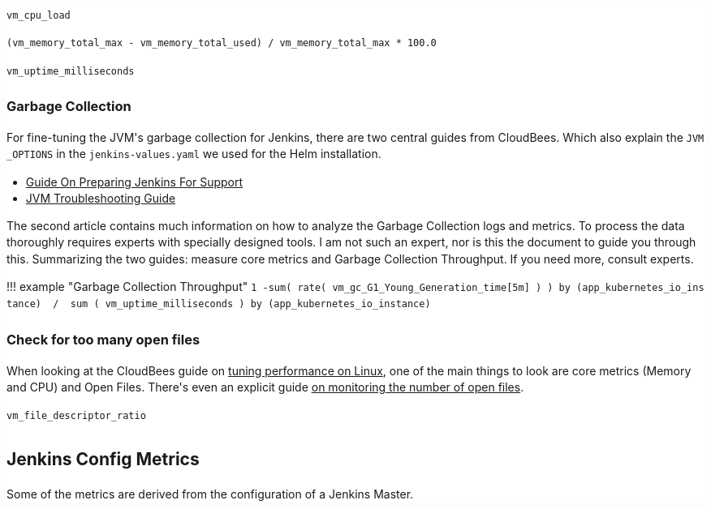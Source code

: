 ```
vm_cpu_load
```

```
(vm_memory_total_max - vm_memory_total_used) / vm_memory_total_max * 100.0
```

```
vm_uptime_milliseconds
```

### Garbage Collection

For fine-tuning the JVM's garbage collection for Jenkins, there are two central guides from CloudBees. Which also explain the `JVM_OPTIONS` in the `jenkins-values.yaml` we used for the Helm installation.

* [Guide On Preparing Jenkins For Support](https://support.cloudbees.com/hc/en-us/articles/222446987-Prepare-Jenkins-for-Support)
* [JVM Troubleshooting Guide](https://go.cloudbees.com/docs/solutions/jvm-troubleshooting/) 

The second article contains much information on how to analyze the Garbage Collection logs and metrics. To process the data thoroughly requires experts with specially designed tools. I am not such an expert, nor is this the document to guide you through this. Summarizing the two guides: measure core metrics and Garbage Collection Throughput. If you need more, consult experts.

!!!	example "Garbage Collection Throughput"
	```
    1 -sum(
        rate(
            vm_gc_G1_Young_Generation_time[5m]
        )
    ) by (app_kubernetes_io_instance) 
    / 
    sum (
        vm_uptime_milliseconds
    ) by (app_kubernetes_io_instance)
	```

### Check for too many open files

When looking at the CloudBees guide on [tuning performance on Linux](https://support.cloudbees.com/hc/en-us/articles/115000486312-CloudBees-Core-Performance-Best-Practices-for-Linux), one of the main things to look are core metrics (Memory and CPU) and Open Files. There's even an explicit guide [on monitoring the number of open files](https://support.cloudbees.com/hc/en-us/articles/204246140-Too-many-open-files).

```
vm_file_descriptor_ratio
```

## Jenkins Config Metrics

Some of the metrics are derived from the configuration of a Jenkins Master.
